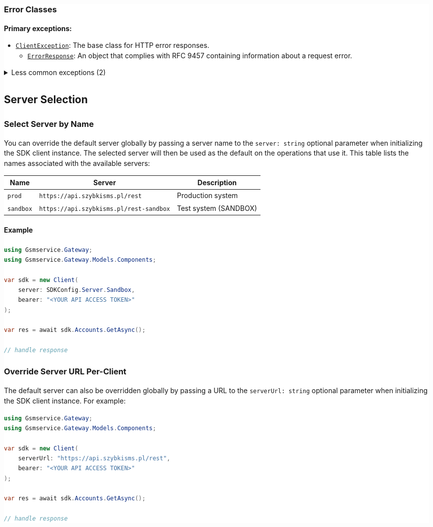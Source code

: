 ### Error Classes

**Primary exceptions:**
* [`ClientException`](./src/Gsmservice/Gateway/Models/Errors/ClientException.cs): The base class for HTTP error responses.
  * [`ErrorResponse`](./src/Gsmservice/Gateway/Models/Errors/ErrorResponse.cs): An object that complies with RFC 9457 containing information about a request error.

<details><summary>Less common exceptions (2)</summary></details>



## Server Selection

### Select Server by Name

You can override the default server globally by passing a server name to the `server: string` optional parameter when initializing the SDK client instance. The selected server will then be used as the default on the operations that use it. This table lists the names associated with the available servers:

| Name      | Server                                  | Description           |
| --------- | --------------------------------------- | --------------------- |
| `prod`    | `https://api.szybkisms.pl/rest`         | Production system     |
| `sandbox` | `https://api.szybkisms.pl/rest-sandbox` | Test system (SANDBOX) |

#### Example

```csharp
using Gsmservice.Gateway;
using Gsmservice.Gateway.Models.Components;

var sdk = new Client(
    server: SDKConfig.Server.Sandbox,
    bearer: "<YOUR API ACCESS TOKEN>"
);

var res = await sdk.Accounts.GetAsync();

// handle response
```

### Override Server URL Per-Client

The default server can also be overridden globally by passing a URL to the `serverUrl: string` optional parameter when initializing the SDK client instance. For example:
```csharp
using Gsmservice.Gateway;
using Gsmservice.Gateway.Models.Components;

var sdk = new Client(
    serverUrl: "https://api.szybkisms.pl/rest",
    bearer: "<YOUR API ACCESS TOKEN>"
);

var res = await sdk.Accounts.GetAsync();

// handle response
```
